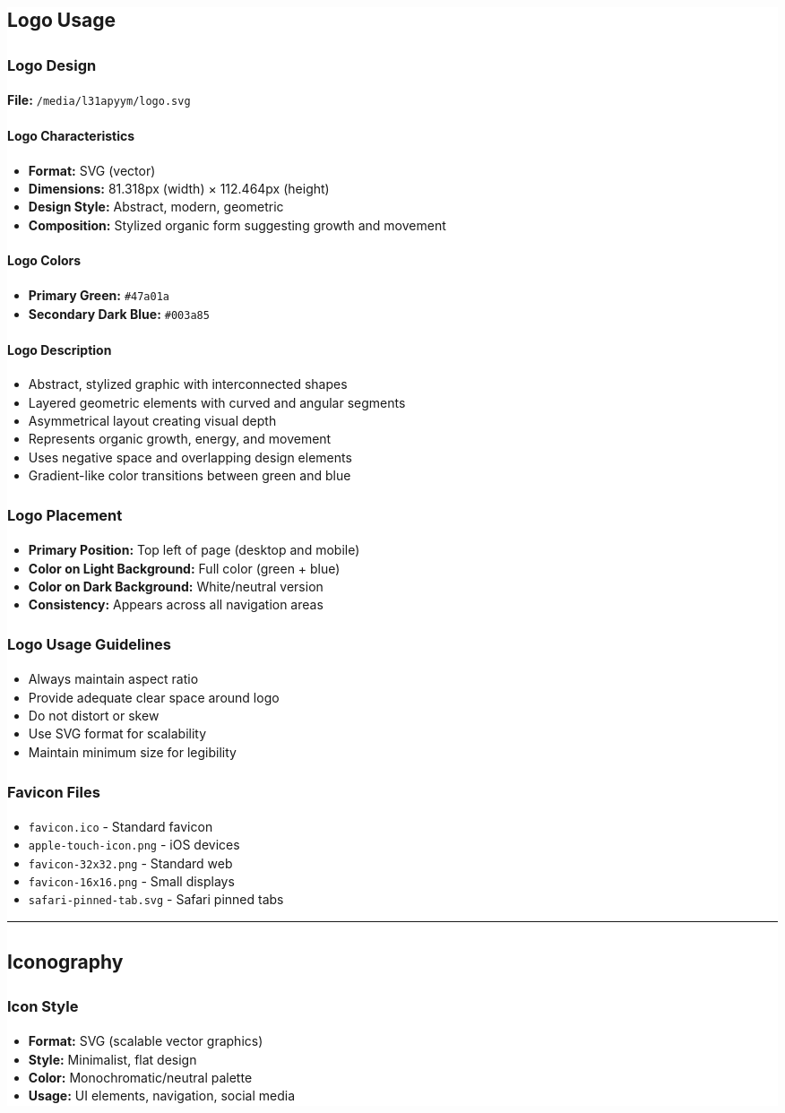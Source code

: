 
## Logo Usage

### Logo Design

**File:** `/media/l31apyym/logo.svg`

#### Logo Characteristics
- **Format:** SVG (vector)
- **Dimensions:** 81.318px (width) × 112.464px (height)
- **Design Style:** Abstract, modern, geometric
- **Composition:** Stylized organic form suggesting growth and movement

#### Logo Colors
- **Primary Green:** `#47a01a`
- **Secondary Dark Blue:** `#003a85`

#### Logo Description
- Abstract, stylized graphic with interconnected shapes
- Layered geometric elements with curved and angular segments
- Asymmetrical layout creating visual depth
- Represents organic growth, energy, and movement
- Uses negative space and overlapping design elements
- Gradient-like color transitions between green and blue

### Logo Placement
- **Primary Position:** Top left of page (desktop and mobile)
- **Color on Light Background:** Full color (green + blue)
- **Color on Dark Background:** White/neutral version
- **Consistency:** Appears across all navigation areas

### Logo Usage Guidelines
- Always maintain aspect ratio
- Provide adequate clear space around logo
- Do not distort or skew
- Use SVG format for scalability
- Maintain minimum size for legibility

### Favicon Files
- `favicon.ico` - Standard favicon
- `apple-touch-icon.png` - iOS devices
- `favicon-32x32.png` - Standard web
- `favicon-16x16.png` - Small displays
- `safari-pinned-tab.svg` - Safari pinned tabs

---

## Iconography

### Icon Style
- **Format:** SVG (scalable vector graphics)
- **Style:** Minimalist, flat design
- **Color:** Monochromatic/neutral palette
- **Usage:** UI elements, navigation, social media
